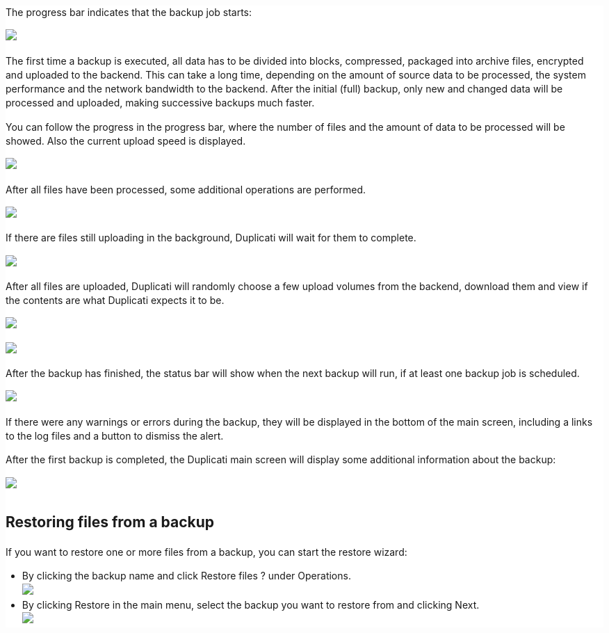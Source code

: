 The progress bar indicates that the backup job starts:

![](ss_runbackup_03.png)

The first time a backup is executed, all data has to be divided into blocks, compressed, packaged into archive files, encrypted and uploaded to the backend. This can take a long time, depending on the amount of source data to be processed, the system performance and the network bandwidth to the backend. After the initial (full) backup, only new and changed data will be processed and uploaded, making successive backups much faster.

You can follow the progress in the progress bar, where the number of files and the amount of data to be processed will be showed. Also the current upload speed is displayed.

![](ss_runbackup_04.png)

After all files have been processed, some additional operations are performed.

![](ss_runbackup_05.png)

If there are files still uploading in the background, Duplicati will wait for them to complete.

![](ss_runbackup_06.png)

After all files are uploaded, Duplicati will randomly choose a few upload volumes from the backend, download them and view if the contents are what Duplicati expects it to be.

![](ss_runbackup_07.png)

![](ss_runbackup_08.png)

After the backup has finished, the status bar will show when the next backup will run, if at least one backup job is scheduled.

![](ss_runbackup_09.png)

If there were any warnings or errors during the backup, they will be displayed in the bottom of the main screen, including a links to the log files and a button to dismiss the alert.

After the first backup is completed, the Duplicati main screen will display some additional information about the backup:

![](ss_runbackup_10.png)



## Restoring files from a backup

If you want to restore one or more files from a backup, you can start the restore wizard:

* By clicking the backup name and click Restore files ? under Operations.  
![](ss_restorefiles_01.png)
* By clicking Restore in the main menu, select the backup you want to restore from and clicking Next.  
![](ss_restorefiles_02.png)
